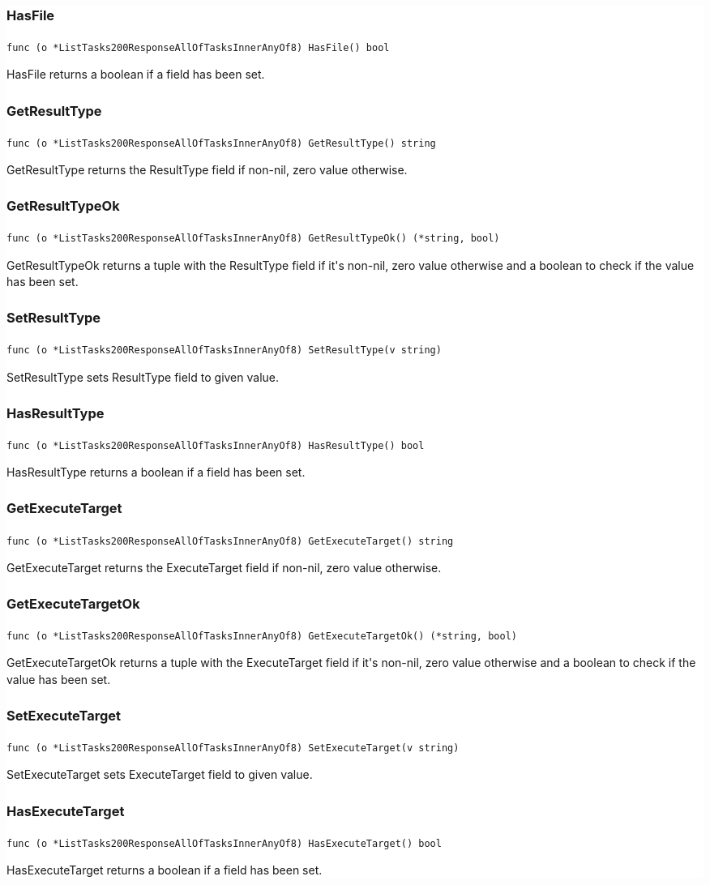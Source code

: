 ### HasFile

`func (o *ListTasks200ResponseAllOfTasksInnerAnyOf8) HasFile() bool`

HasFile returns a boolean if a field has been set.

### GetResultType

`func (o *ListTasks200ResponseAllOfTasksInnerAnyOf8) GetResultType() string`

GetResultType returns the ResultType field if non-nil, zero value otherwise.

### GetResultTypeOk

`func (o *ListTasks200ResponseAllOfTasksInnerAnyOf8) GetResultTypeOk() (*string, bool)`

GetResultTypeOk returns a tuple with the ResultType field if it's non-nil, zero value otherwise
and a boolean to check if the value has been set.

### SetResultType

`func (o *ListTasks200ResponseAllOfTasksInnerAnyOf8) SetResultType(v string)`

SetResultType sets ResultType field to given value.

### HasResultType

`func (o *ListTasks200ResponseAllOfTasksInnerAnyOf8) HasResultType() bool`

HasResultType returns a boolean if a field has been set.

### GetExecuteTarget

`func (o *ListTasks200ResponseAllOfTasksInnerAnyOf8) GetExecuteTarget() string`

GetExecuteTarget returns the ExecuteTarget field if non-nil, zero value otherwise.

### GetExecuteTargetOk

`func (o *ListTasks200ResponseAllOfTasksInnerAnyOf8) GetExecuteTargetOk() (*string, bool)`

GetExecuteTargetOk returns a tuple with the ExecuteTarget field if it's non-nil, zero value otherwise
and a boolean to check if the value has been set.

### SetExecuteTarget

`func (o *ListTasks200ResponseAllOfTasksInnerAnyOf8) SetExecuteTarget(v string)`

SetExecuteTarget sets ExecuteTarget field to given value.

### HasExecuteTarget

`func (o *ListTasks200ResponseAllOfTasksInnerAnyOf8) HasExecuteTarget() bool`

HasExecuteTarget returns a boolean if a field has been set.

